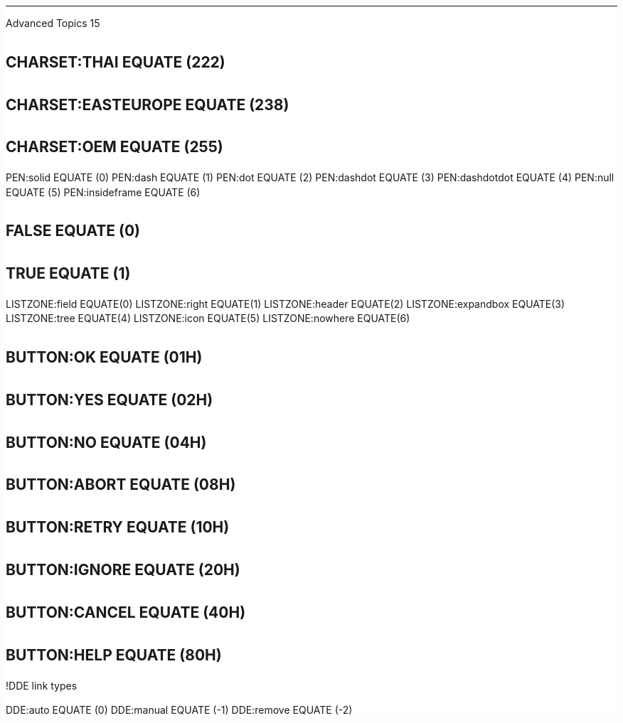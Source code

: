 
---

Advanced Topics 
15 
## CHARSET:THAI            EQUATE (222)
## CHARSET:EASTEUROPE      EQUATE (238)
## CHARSET:OEM             EQUATE (255)
PEN:solid               EQUATE (0) 
PEN:dash                EQUATE (1) 
PEN:dot                 EQUATE (2) 
PEN:dashdot             EQUATE (3) 
PEN:dashdotdot          EQUATE (4) 
PEN:null                EQUATE (5) 
PEN:insideframe         EQUATE (6) 
  
## FALSE                   EQUATE (0)
## TRUE                    EQUATE (1)
LISTZONE:field          EQUATE(0) 
LISTZONE:right          EQUATE(1) 
LISTZONE:header         EQUATE(2) 
LISTZONE:expandbox      EQUATE(3) 
LISTZONE:tree           EQUATE(4) 
LISTZONE:icon           EQUATE(5) 
LISTZONE:nowhere        EQUATE(6) 
  
## BUTTON:OK               EQUATE (01H)
## BUTTON:YES              EQUATE (02H)
## BUTTON:NO               EQUATE (04H)
## BUTTON:ABORT            EQUATE (08H)
## BUTTON:RETRY            EQUATE (10H)
## BUTTON:IGNORE           EQUATE (20H)
## BUTTON:CANCEL           EQUATE (40H)
## BUTTON:HELP             EQUATE (80H)
  
!DDE link types 
  
DDE:auto                EQUATE (0) 
DDE:manual              EQUATE (-1) 
DDE:remove              EQUATE (-2) 
  